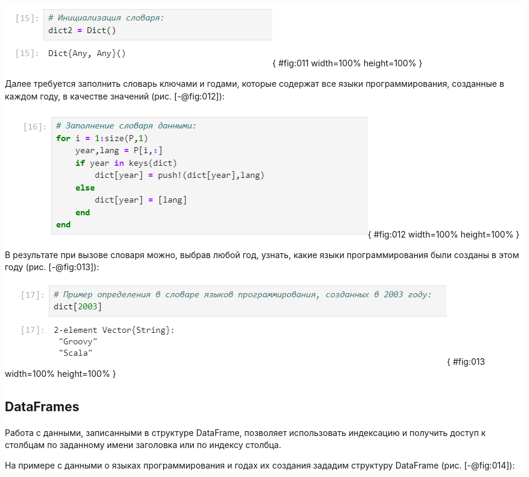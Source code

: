 ![Инициализация пустого словаря](image/11.PNG){ #fig:011 width=100% height=100% }

Далее требуется заполнить словарь ключами и годами, которые содержат все языки программирования, 
созданные в каждом году, в качестве значений (рис. [-@fig:012]):

![Заполнение словаря данными](image/12.PNG){ #fig:012 width=100% height=100% }

В результате при вызове словаря можно, выбрав любой год, узнать, какие языки программирования были созданы в этом году (рис. [-@fig:013]):

![Пример работы словаря](image/13.PNG){ #fig:013 width=100% height=100% }

## DataFrames

Работа с данными, записанными в структуре DataFrame, позволяет использовать индексацию и получить доступ к столбцам по заданному имени заголовка или по индексу столбца.

На примере с данными о языках программирования и годах их создания зададим структуру DataFrame (рис. [-@fig:014]):
